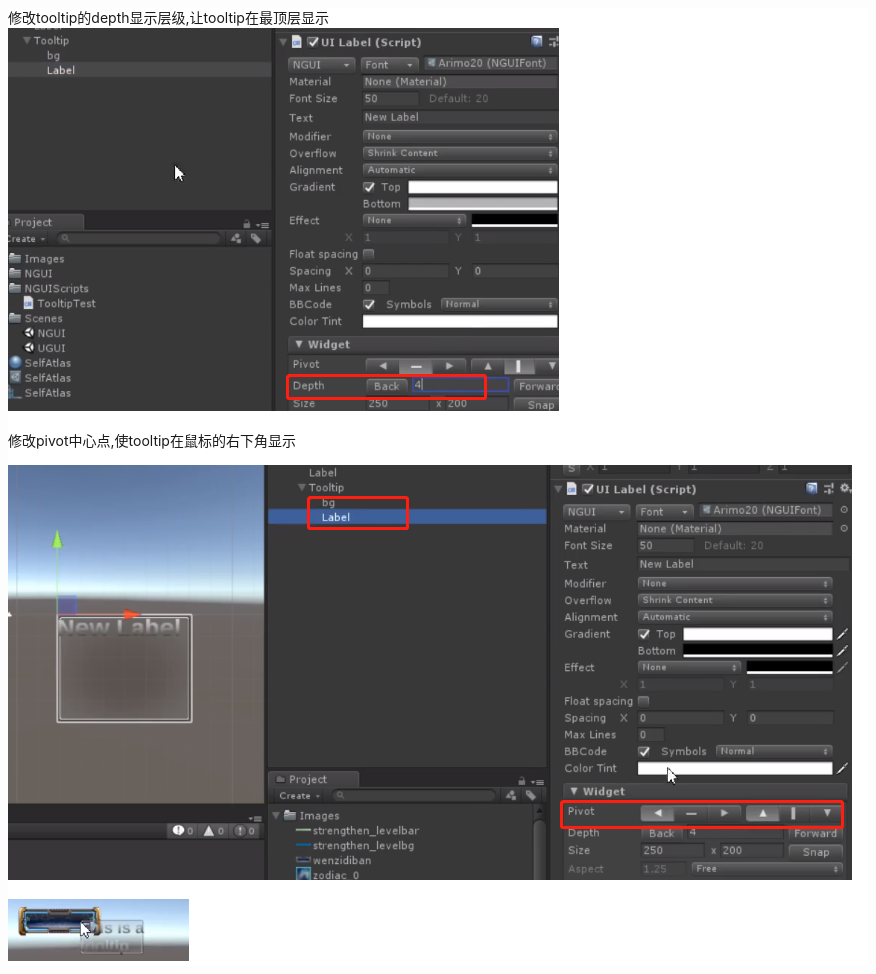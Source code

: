 修改tooltip的depth显示层级,让tooltip在最顶层显示![image-20210509122641622](imgs/image-20210509122641622.png)

修改pivot中心点,使tooltip在鼠标的右下角显示

![image-20210509123246711](imgs/image-20210509123246711.png)

![image-20210509123341140](imgs/image-20210509123341140.png)
